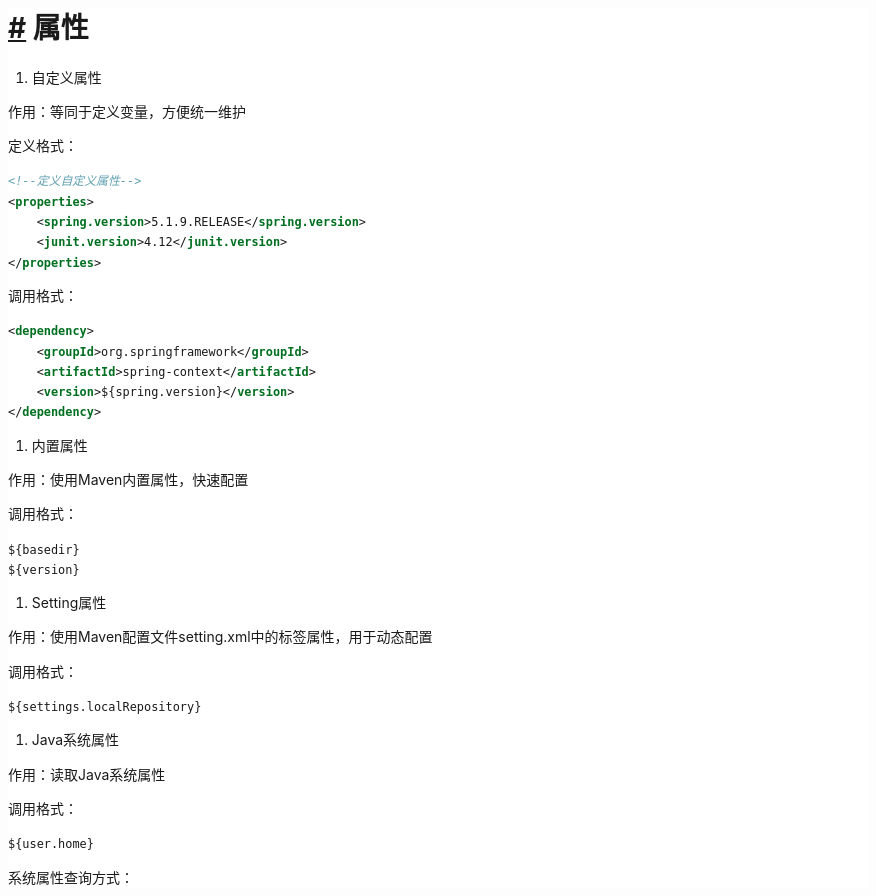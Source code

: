 # [#](#属性) 属性

1. 自定义属性


作用：等同于定义变量，方便统一维护

定义格式：

```xml
<!--定义自定义属性-->
<properties> 
    <spring.version>5.1.9.RELEASE</spring.version>
    <junit.version>4.12</junit.version>
</properties>
```

调用格式：

```xml
<dependency> 
    <groupId>org.springframework</groupId> 
    <artifactId>spring-context</artifactId> 
    <version>${spring.version}</version>
</dependency>
```

1. 内置属性


作用：使用Maven内置属性，快速配置

调用格式：

```xml
${basedir}
${version}
```

1. Setting属性


作用：使用Maven配置文件setting.xml中的标签属性，用于动态配置

调用格式：

```xml
${settings.localRepository}
```

1. Java系统属性


作用：读取Java系统属性

调用格式：

```xml
${user.home}
```

系统属性查询方式：
